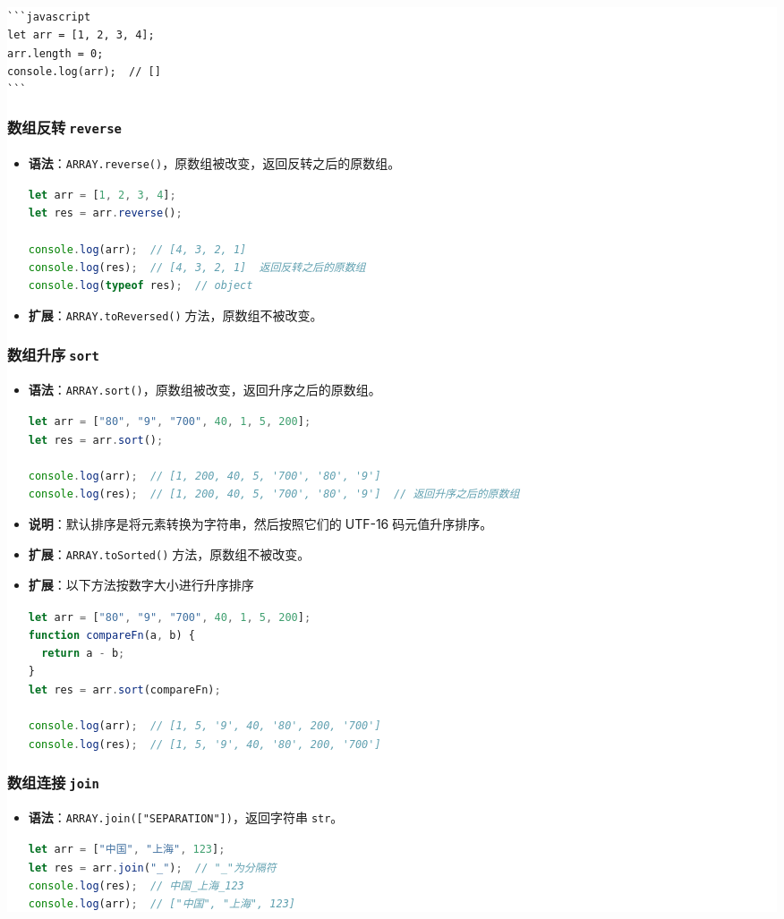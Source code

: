 	```javascript
	let arr = [1, 2, 3, 4];
	arr.length = 0;
	console.log(arr);  // []
	```

### 数组反转 `reverse`

- **语法**：`ARRAY.reverse()`，原数组被改变，返回反转之后的原数组。

	```javascript
	let arr = [1, 2, 3, 4];
	let res = arr.reverse();
	
	console.log(arr);  // [4, 3, 2, 1]
	console.log(res);  // [4, 3, 2, 1]  返回反转之后的原数组
	console.log(typeof res);  // object
	```

- **扩展**：`ARRAY.toReversed()` 方法，原数组不被改变。

### 数组升序 `sort`

- **语法**：`ARRAY.sort()`，原数组被改变，返回升序之后的原数组。

	```javascript
	let arr = ["80", "9", "700", 40, 1, 5, 200];
	let res = arr.sort();
	
	console.log(arr);  // [1, 200, 40, 5, '700', '80', '9']
	console.log(res);  // [1, 200, 40, 5, '700', '80', '9']  // 返回升序之后的原数组
	```

- **说明**：默认排序是将元素转换为字符串，然后按照它们的 UTF-16 码元值升序排序。

- **扩展**：`ARRAY.toSorted()` 方法，原数组不被改变。

- **扩展**：以下方法按数字大小进行升序排序

	```javascript
	let arr = ["80", "9", "700", 40, 1, 5, 200];
	function compareFn(a, b) {
	  return a - b;
	}
	let res = arr.sort(compareFn);
	
	console.log(arr);  // [1, 5, '9', 40, '80', 200, '700']
	console.log(res);  // [1, 5, '9', 40, '80', 200, '700']
	```

### 数组连接 `join`

- **语法**：`ARRAY.join(["SEPARATION"])`，返回字符串 `str`。

	```javascript
	let arr = ["中国", "上海", 123];
	let res = arr.join("_");  // "_"为分隔符
	console.log(res);  // 中国_上海_123
	console.log(arr);  // ["中国", "上海", 123]
	```
